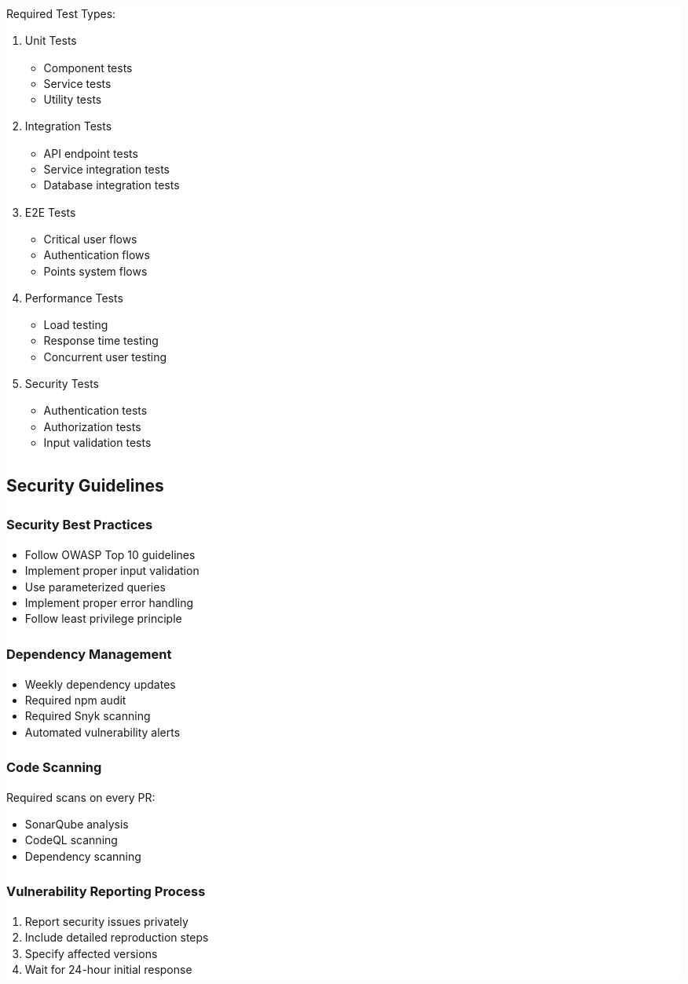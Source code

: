 Required Test Types:
1. Unit Tests
   - Component tests
   - Service tests
   - Utility tests

2. Integration Tests
   - API endpoint tests
   - Service integration tests
   - Database integration tests

3. E2E Tests
   - Critical user flows
   - Authentication flows
   - Points system flows

4. Performance Tests
   - Load testing
   - Response time testing
   - Concurrent user testing

5. Security Tests
   - Authentication tests
   - Authorization tests
   - Input validation tests

## Security Guidelines

### Security Best Practices
- Follow OWASP Top 10 guidelines
- Implement proper input validation
- Use parameterized queries
- Implement proper error handling
- Follow least privilege principle

### Dependency Management
- Weekly dependency updates
- Required npm audit
- Required Snyk scanning
- Automated vulnerability alerts

### Code Scanning
Required scans on every PR:
- SonarQube analysis
- CodeQL scanning
- Dependency scanning

### Vulnerability Reporting Process
1. Report security issues privately
2. Include detailed reproduction steps
3. Specify affected versions
4. Wait for 24-hour initial response
